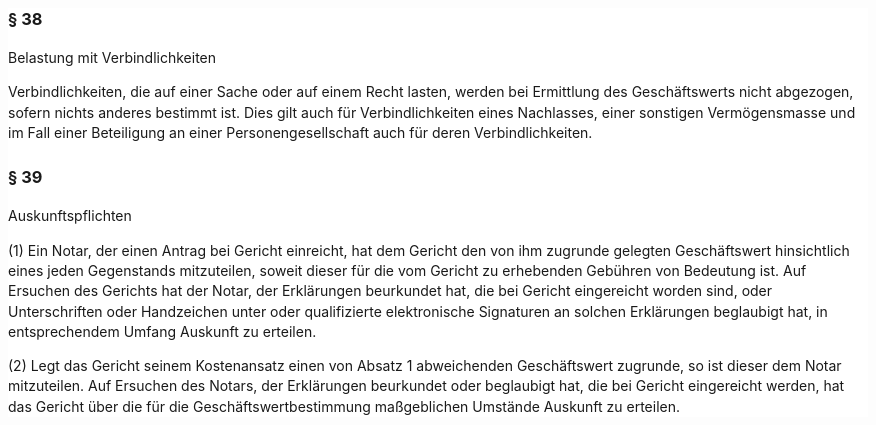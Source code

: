 </div>

<span id="BJNR258610013BJNE003900000.html"></span>

### § 38  
Belastung mit Verbindlichkeiten

<div>

<div class="jnhtml">

<div>

<div class="jurAbsatz">

Verbindlichkeiten, die auf einer Sache oder auf einem Recht lasten,
werden bei Ermittlung des Geschäftswerts nicht abgezogen, sofern nichts
anderes bestimmt ist. Dies gilt auch für Verbindlichkeiten eines
Nachlasses, einer sonstigen Vermögensmasse und im Fall einer Beteiligung
an einer Personengesellschaft auch für deren Verbindlichkeiten.

</div>

</div>

</div>

</div>

<span id="BJNR258610013BJNE004001125.html"></span>

### § 39  
Auskunftspflichten

<div>

<div class="jnhtml">

<div>

<div class="jurAbsatz">

(1) Ein Notar, der einen Antrag bei Gericht einreicht, hat dem Gericht
den von ihm zugrunde gelegten Geschäftswert hinsichtlich eines jeden
Gegenstands mitzuteilen, soweit dieser für die vom Gericht zu erhebenden
Gebühren von Bedeutung ist. Auf Ersuchen des Gerichts hat der Notar, der
Erklärungen beurkundet hat, die bei Gericht eingereicht worden sind,
oder Unterschriften oder Handzeichen unter oder qualifizierte
elektronische Signaturen an solchen Erklärungen beglaubigt hat, in
entsprechendem Umfang Auskunft zu erteilen.

</div>

<div class="jurAbsatz">

(2) Legt das Gericht seinem Kostenansatz einen von Absatz 1 abweichenden
Geschäftswert zugrunde, so ist dieser dem Notar mitzuteilen. Auf
Ersuchen des Notars, der Erklärungen beurkundet oder beglaubigt hat, die
bei Gericht eingereicht werden, hat das Gericht über die für die
Geschäftswertbestimmung maßgeblichen Umstände Auskunft zu erteilen.
